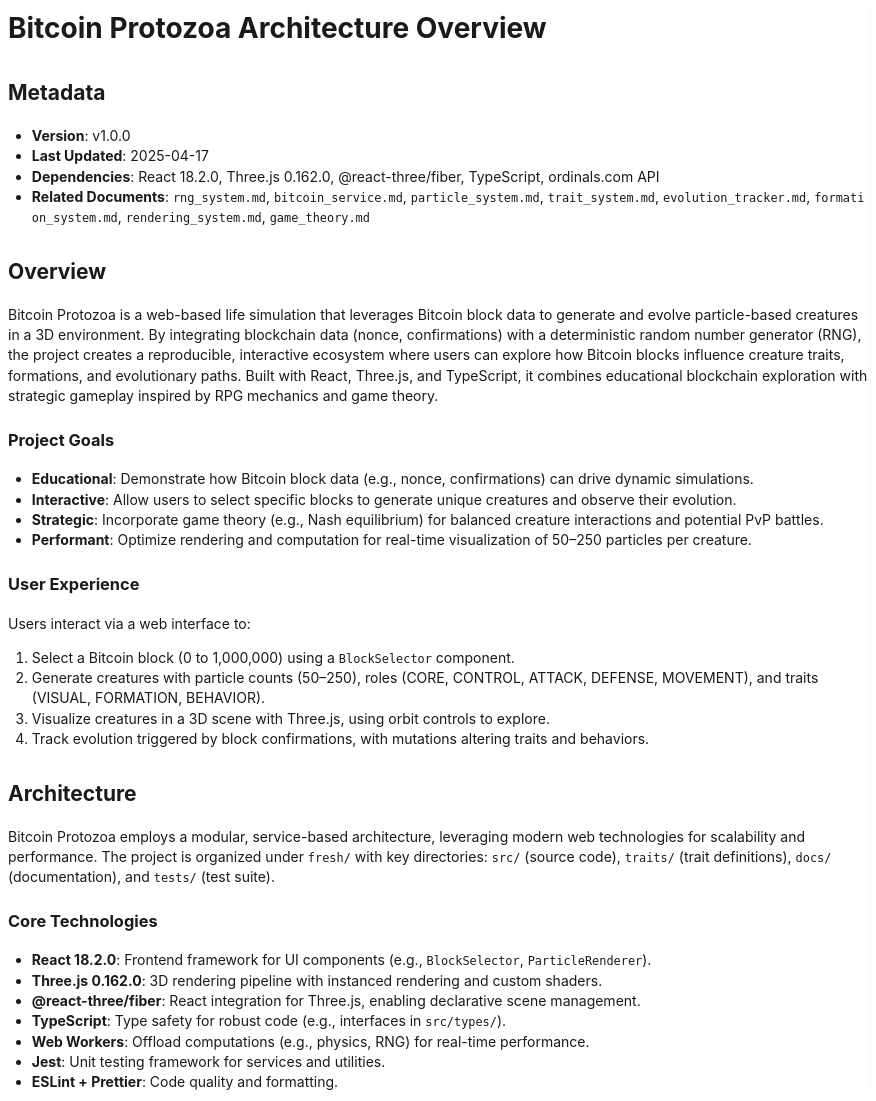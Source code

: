 # Bitcoin Protozoa Architecture Overview

## Metadata
- **Version**: v1.0.0
- **Last Updated**: 2025-04-17
- **Dependencies**: React 18.2.0, Three.js 0.162.0, @react-three/fiber, TypeScript, ordinals.com API
- **Related Documents**: `rng_system.md`, `bitcoin_service.md`, `particle_system.md`, `trait_system.md`, `evolution_tracker.md`, `formation_system.md`, `rendering_system.md`, `game_theory.md`

## Overview
Bitcoin Protozoa is a web-based life simulation that leverages Bitcoin block data to generate and evolve particle-based creatures in a 3D environment. By integrating blockchain data (nonce, confirmations) with a deterministic random number generator (RNG), the project creates a reproducible, interactive ecosystem where users can explore how Bitcoin blocks influence creature traits, formations, and evolutionary paths. Built with React, Three.js, and TypeScript, it combines educational blockchain exploration with strategic gameplay inspired by RPG mechanics and game theory.

### Project Goals
- **Educational**: Demonstrate how Bitcoin block data (e.g., nonce, confirmations) can drive dynamic simulations.
- **Interactive**: Allow users to select specific blocks to generate unique creatures and observe their evolution.
- **Strategic**: Incorporate game theory (e.g., Nash equilibrium) for balanced creature interactions and potential PvP battles.
- **Performant**: Optimize rendering and computation for real-time visualization of 50–250 particles per creature.

### User Experience
Users interact via a web interface to:
1. Select a Bitcoin block (0 to 1,000,000) using a `BlockSelector` component.
2. Generate creatures with particle counts (50–250), roles (CORE, CONTROL, ATTACK, DEFENSE, MOVEMENT), and traits (VISUAL, FORMATION, BEHAVIOR).
3. Visualize creatures in a 3D scene with Three.js, using orbit controls to explore.
4. Track evolution triggered by block confirmations, with mutations altering traits and behaviors.

## Architecture
Bitcoin Protozoa employs a modular, service-based architecture, leveraging modern web technologies for scalability and performance. The project is organized under `fresh/` with key directories: `src/` (source code), `traits/` (trait definitions), `docs/` (documentation), and `tests/` (test suite).

### Core Technologies
- **React 18.2.0**: Frontend framework for UI components (e.g., `BlockSelector`, `ParticleRenderer`).
- **Three.js 0.162.0**: 3D rendering pipeline with instanced rendering and custom shaders.
- **@react-three/fiber**: React integration for Three.js, enabling declarative scene management.
- **TypeScript**: Type safety for robust code (e.g., interfaces in `src/types/`).
- **Web Workers**: Offload computations (e.g., physics, RNG) for real-time performance.
- **Jest**: Unit testing framework for services and utilities.
- **ESLint + Prettier**: Code quality and formatting.

